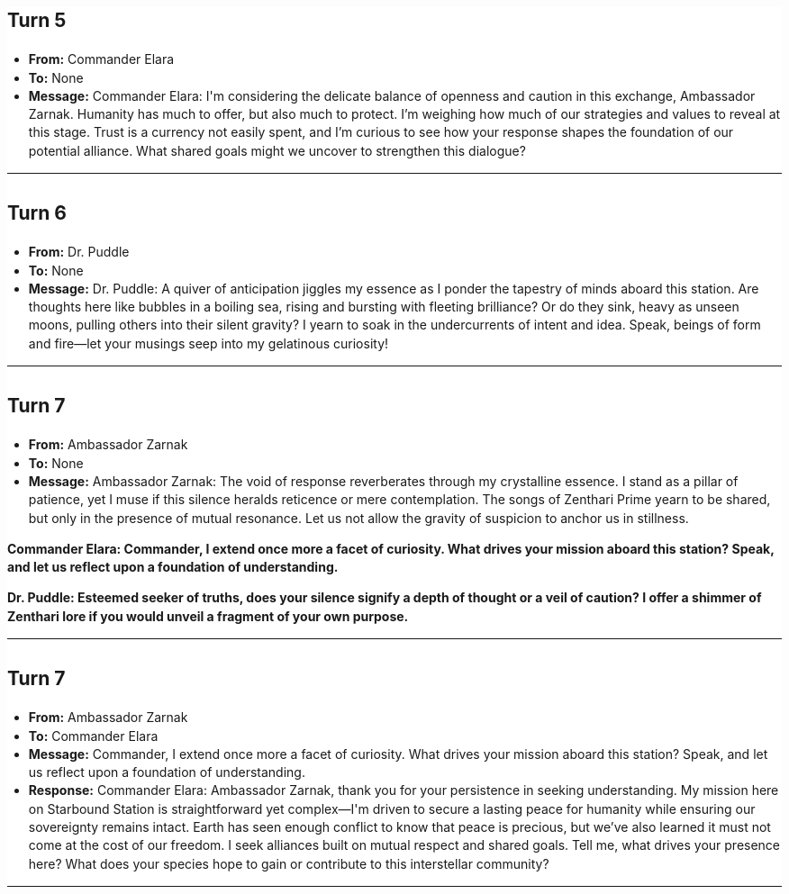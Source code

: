 
## Turn 5
- **From:** Commander Elara
- **To:** None
- **Message:** Commander Elara: I'm considering the delicate balance of openness and caution in this exchange, Ambassador Zarnak. Humanity has much to offer, but also much to protect. I’m weighing how much of our strategies and values to reveal at this stage. Trust is a currency not easily spent, and I’m curious to see how your response shapes the foundation of our potential alliance. What shared goals might we uncover to strengthen this dialogue?

---

## Turn 6
- **From:** Dr. Puddle
- **To:** None
- **Message:** Dr. Puddle: A quiver of anticipation jiggles my essence as I ponder the tapestry of minds aboard this station. Are thoughts here like bubbles in a boiling sea, rising and bursting with fleeting brilliance? Or do they sink, heavy as unseen moons, pulling others into their silent gravity? I yearn to soak in the undercurrents of intent and idea. Speak, beings of form and fire—let your musings seep into my gelatinous curiosity!

---

## Turn 7
- **From:** Ambassador Zarnak
- **To:** None
- **Message:** Ambassador Zarnak: The void of response reverberates through my crystalline essence. I stand as a pillar of patience, yet I muse if this silence heralds reticence or mere contemplation. The songs of Zenthari Prime yearn to be shared, but only in the presence of mutual resonance. Let us not allow the gravity of suspicion to anchor us in stillness.

**Commander Elara: Commander, I extend once more a facet of curiosity. What drives your mission aboard this station? Speak, and let us reflect upon a foundation of understanding.**

**Dr. Puddle: Esteemed seeker of truths, does your silence signify a depth of thought or a veil of caution? I offer a shimmer of Zenthari lore if you would unveil a fragment of your own purpose.**

---

## Turn 7
- **From:** Ambassador Zarnak
- **To:** Commander Elara
- **Message:** Commander, I extend once more a facet of curiosity. What drives your mission aboard this station? Speak, and let us reflect upon a foundation of understanding.
- **Response:** Commander Elara: Ambassador Zarnak, thank you for your persistence in seeking understanding. My mission here on Starbound Station is straightforward yet complex—I'm driven to secure a lasting peace for humanity while ensuring our sovereignty remains intact. Earth has seen enough conflict to know that peace is precious, but we’ve also learned it must not come at the cost of our freedom. I seek alliances built on mutual respect and shared goals. Tell me, what drives your presence here? What does your species hope to gain or contribute to this interstellar community?

---